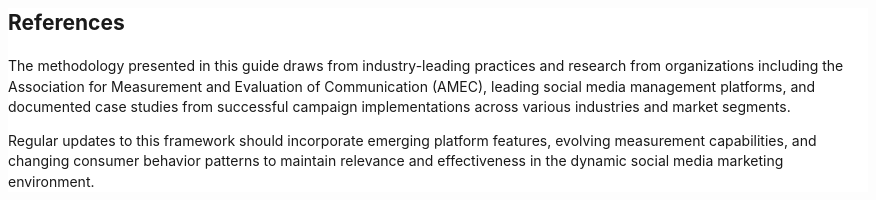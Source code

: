 
## References

The methodology presented in this guide draws from industry-leading practices and research from organizations including the Association for Measurement and Evaluation of Communication (AMEC), leading social media management platforms, and documented case studies from successful campaign implementations across various industries and market segments.

Regular updates to this framework should incorporate emerging platform features, evolving measurement capabilities, and changing consumer behavior patterns to maintain relevance and effectiveness in the dynamic social media marketing environment.